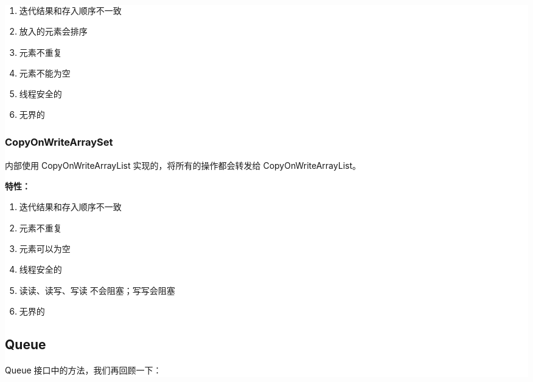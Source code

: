 1.  迭代结果和存入顺序不一致
    
2.  放入的元素会排序
    
3.  元素不重复
    
4.  元素不能为空
    
5.  线程安全的
    
6.  无界的
    

### CopyOnWriteArraySet

内部使用 CopyOnWriteArrayList 实现的，将所有的操作都会转发给 CopyOnWriteArrayList。

**特性：**

1.  迭代结果和存入顺序不一致
    
2.  元素不重复
    
3.  元素可以为空
    
4.  线程安全的
    
5.  读读、读写、写读 不会阻塞；写写会阻塞
    
6.  无界的
    

Queue
-----

Queue 接口中的方法，我们再回顾一下：
